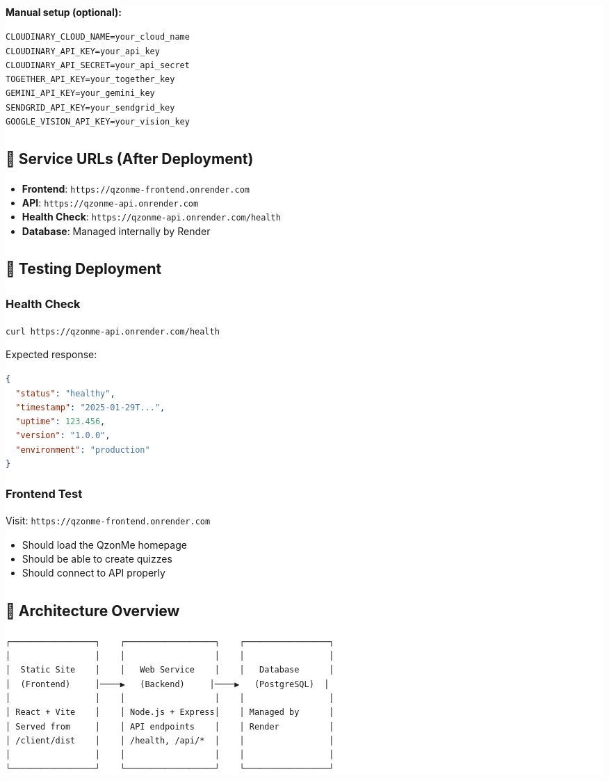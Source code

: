 **Manual setup (optional):**
```env
CLOUDINARY_CLOUD_NAME=your_cloud_name
CLOUDINARY_API_KEY=your_api_key  
CLOUDINARY_API_SECRET=your_api_secret
TOGETHER_API_KEY=your_together_key
GEMINI_API_KEY=your_gemini_key
SENDGRID_API_KEY=your_sendgrid_key
GOOGLE_VISION_API_KEY=your_vision_key
```

## 🔗 Service URLs (After Deployment)

- **Frontend**: `https://qzonme-frontend.onrender.com`
- **API**: `https://qzonme-api.onrender.com`
- **Health Check**: `https://qzonme-api.onrender.com/health`
- **Database**: Managed internally by Render

## 🧪 Testing Deployment

### Health Check
```bash
curl https://qzonme-api.onrender.com/health
```

Expected response:
```json
{
  "status": "healthy",
  "timestamp": "2025-01-29T...",
  "uptime": 123.456,
  "version": "1.0.0",
  "environment": "production"
}
```

### Frontend Test
Visit: `https://qzonme-frontend.onrender.com`
- Should load the QzonMe homepage
- Should be able to create quizzes
- Should connect to API properly

## 🔧 Architecture Overview

```
┌─────────────────┐    ┌──────────────────┐    ┌─────────────────┐
│                 │    │                  │    │                 │
│  Static Site    │    │   Web Service    │    │   Database      │
│  (Frontend)     │────▶   (Backend)     │────▶   (PostgreSQL)  │
│                 │    │                  │    │                 │
│ React + Vite    │    │ Node.js + Express│    │ Managed by      │
│ Served from     │    │ API endpoints    │    │ Render          │
│ /client/dist    │    │ /health, /api/*  │    │                 │
│                 │    │                  │    │                 │
└─────────────────┘    └──────────────────┘    └─────────────────┘
```
